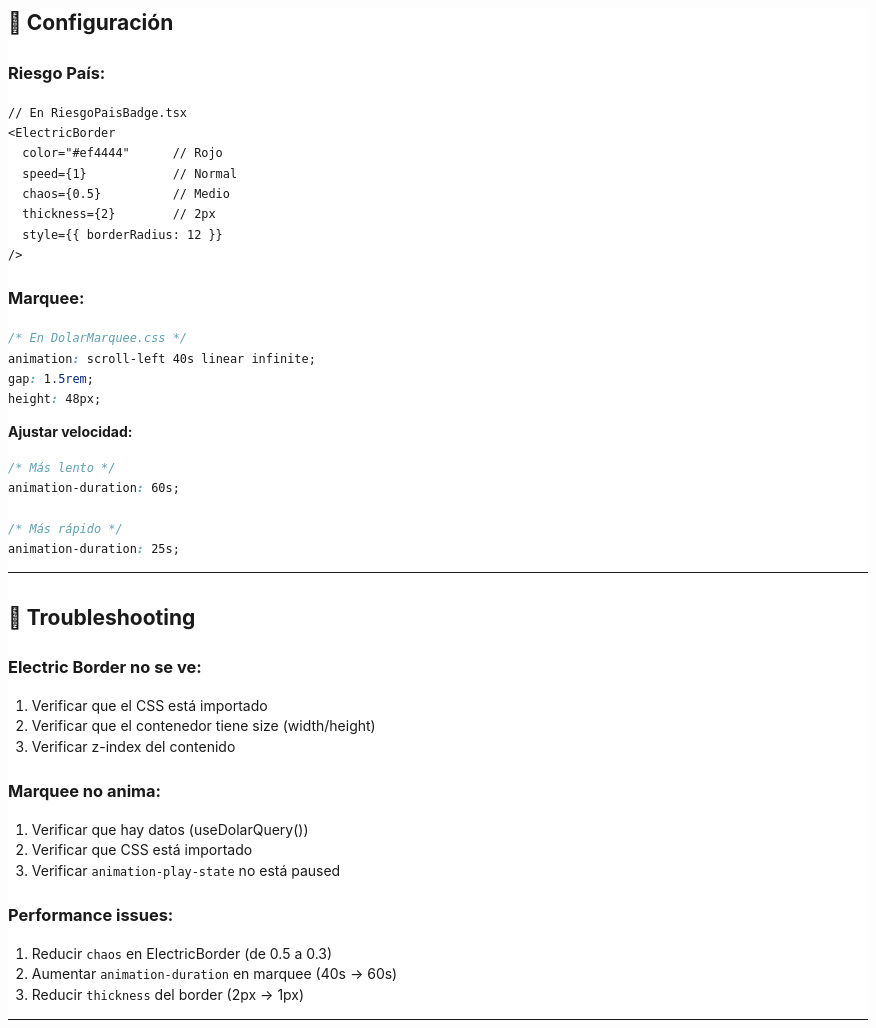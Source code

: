 
## 🔧 Configuración

### Riesgo País:
```tsx
// En RiesgoPaisBadge.tsx
<ElectricBorder
  color="#ef4444"      // Rojo
  speed={1}            // Normal
  chaos={0.5}          // Medio
  thickness={2}        // 2px
  style={{ borderRadius: 12 }}
/>
```

### Marquee:
```css
/* En DolarMarquee.css */
animation: scroll-left 40s linear infinite;
gap: 1.5rem;
height: 48px;
```

**Ajustar velocidad:**
```css
/* Más lento */
animation-duration: 60s;

/* Más rápido */
animation-duration: 25s;
```

---

## 🐛 Troubleshooting

### Electric Border no se ve:
1. Verificar que el CSS está importado
2. Verificar que el contenedor tiene size (width/height)
3. Verificar z-index del contenido

### Marquee no anima:
1. Verificar que hay datos (useDolarQuery())
2. Verificar que CSS está importado
3. Verificar `animation-play-state` no está paused

### Performance issues:
1. Reducir `chaos` en ElectricBorder (de 0.5 a 0.3)
2. Aumentar `animation-duration` en marquee (40s → 60s)
3. Reducir `thickness` del border (2px → 1px)

---
